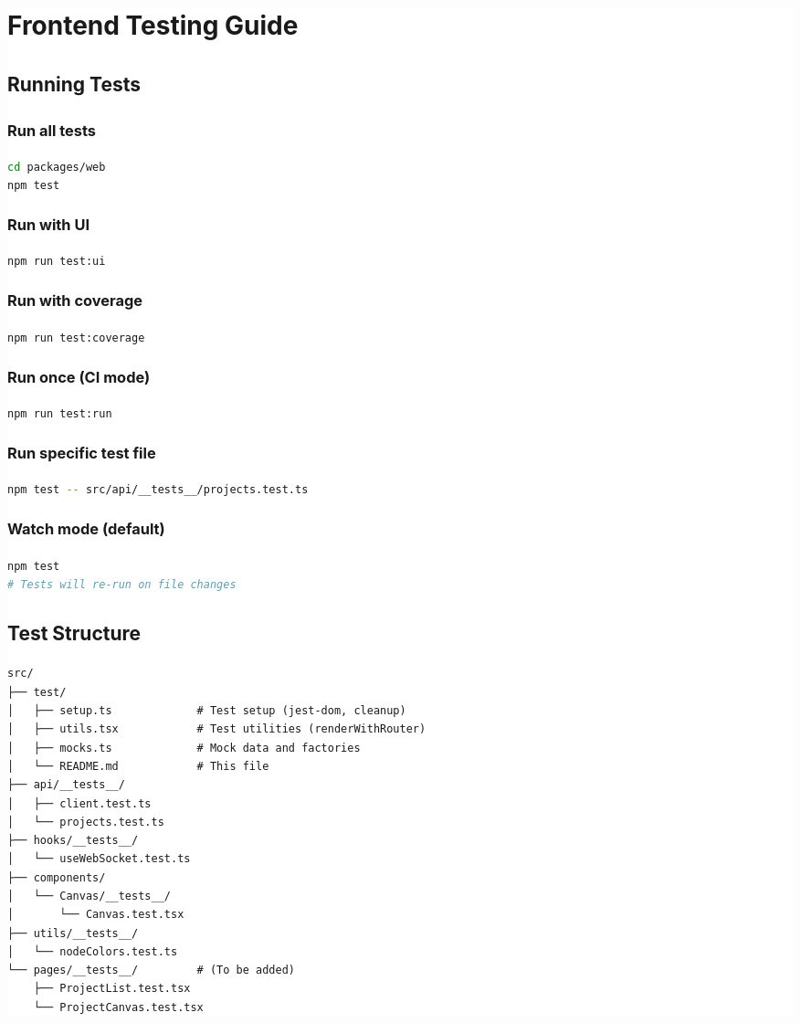 # Frontend Testing Guide

## Running Tests

### Run all tests
```bash
cd packages/web
npm test
```

### Run with UI
```bash
npm run test:ui
```

### Run with coverage
```bash
npm run test:coverage
```

### Run once (CI mode)
```bash
npm run test:run
```

### Run specific test file
```bash
npm test -- src/api/__tests__/projects.test.ts
```

### Watch mode (default)
```bash
npm test
# Tests will re-run on file changes
```

## Test Structure

```
src/
├── test/
│   ├── setup.ts             # Test setup (jest-dom, cleanup)
│   ├── utils.tsx            # Test utilities (renderWithRouter)
│   ├── mocks.ts             # Mock data and factories
│   └── README.md            # This file
├── api/__tests__/
│   ├── client.test.ts
│   └── projects.test.ts
├── hooks/__tests__/
│   └── useWebSocket.test.ts
├── components/
│   └── Canvas/__tests__/
│       └── Canvas.test.tsx
├── utils/__tests__/
│   └── nodeColors.test.ts
└── pages/__tests__/         # (To be added)
    ├── ProjectList.test.tsx
    └── ProjectCanvas.test.tsx
```
